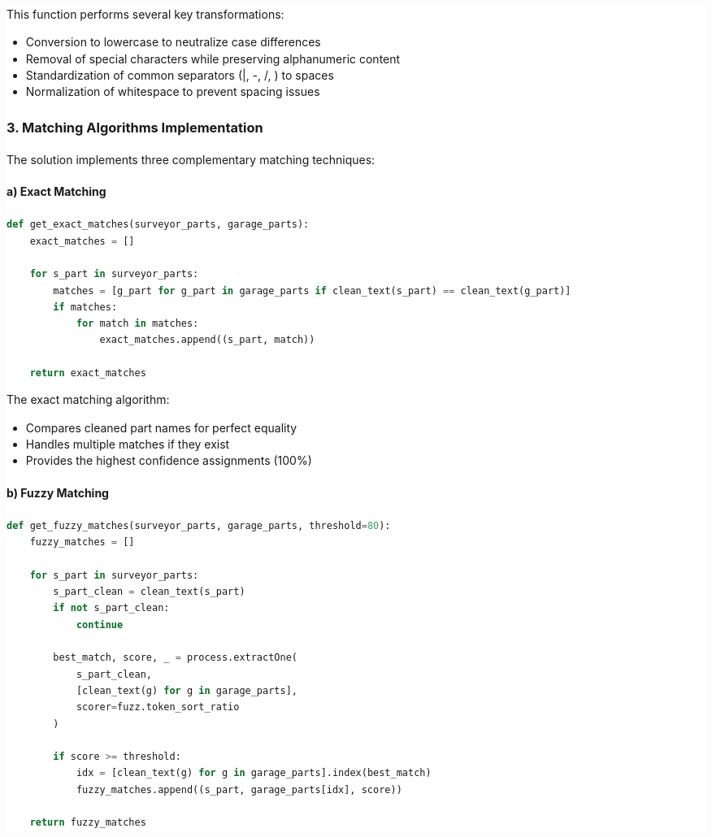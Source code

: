 ```python
```

This function performs several key transformations:
- Conversion to lowercase to neutralize case differences
- Removal of special characters while preserving alphanumeric content
- Standardization of common separators (|, -, /, \) to spaces
- Normalization of whitespace to prevent spacing issues

### 3. Matching Algorithms Implementation

The solution implements three complementary matching techniques:

#### a) Exact Matching

```python
def get_exact_matches(surveyor_parts, garage_parts):
    exact_matches = []
    
    for s_part in surveyor_parts:
        matches = [g_part for g_part in garage_parts if clean_text(s_part) == clean_text(g_part)]
        if matches:
            for match in matches:
                exact_matches.append((s_part, match))
    
    return exact_matches
```

The exact matching algorithm:
- Compares cleaned part names for perfect equality
- Handles multiple matches if they exist
- Provides the highest confidence assignments (100%)

#### b) Fuzzy Matching

```python
def get_fuzzy_matches(surveyor_parts, garage_parts, threshold=80):
    fuzzy_matches = []
    
    for s_part in surveyor_parts:
        s_part_clean = clean_text(s_part)
        if not s_part_clean:
            continue
            
        best_match, score, _ = process.extractOne(
            s_part_clean, 
            [clean_text(g) for g in garage_parts],
            scorer=fuzz.token_sort_ratio
        )
        
        if score >= threshold:
            idx = [clean_text(g) for g in garage_parts].index(best_match)
            fuzzy_matches.append((s_part, garage_parts[idx], score))
    
    return fuzzy_matches
```
